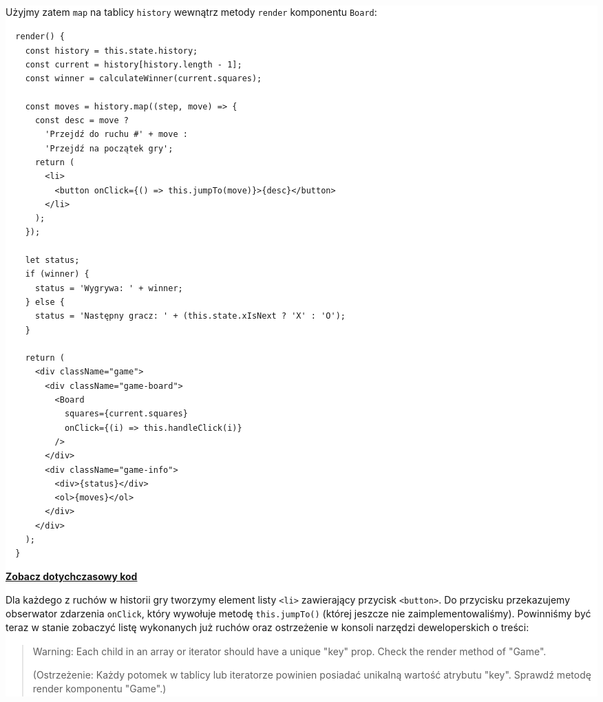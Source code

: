 Użyjmy zatem `map` na tablicy `history` wewnątrz metody `render` komponentu `Board`:

```javascript{6-15,34}
  render() {
    const history = this.state.history;
    const current = history[history.length - 1];
    const winner = calculateWinner(current.squares);

    const moves = history.map((step, move) => {
      const desc = move ?
        'Przejdź do ruchu #' + move :
        'Przejdź na początek gry';
      return (
        <li>
          <button onClick={() => this.jumpTo(move)}>{desc}</button>
        </li>
      );
    });

    let status;
    if (winner) {
      status = 'Wygrywa: ' + winner;
    } else {
      status = 'Następny gracz: ' + (this.state.xIsNext ? 'X' : 'O');
    }

    return (
      <div className="game">
        <div className="game-board">
          <Board
            squares={current.squares}
            onClick={(i) => this.handleClick(i)}
          />
        </div>
        <div className="game-info">
          <div>{status}</div>
          <ol>{moves}</ol>
        </div>
      </div>
    );
  }
```

**[Zobacz dotychczasowy kod](https://codepen.io/gaearon/pen/EmmGEa?editors=0010)**

Dla każdego z ruchów w historii gry tworzymy element listy `<li>` zawierający przycisk `<button>`. Do przycisku przekazujemy obserwator zdarzenia `onClick`, który wywołuje metodę `this.jumpTo()` (której jeszcze nie zaimplementowaliśmy). Powinniśmy być teraz w stanie zobaczyć listę wykonanych już ruchów oraz ostrzeżenie w konsoli narzędzi deweloperskich o treści:

>  Warning:
>  Each child in an array or iterator should have a unique "key" prop. Check the render method of "Game".
>
>  (Ostrzeżenie:
>  Każdy potomek w tablicy lub iteratorze powinien posiadać unikalną wartość atrybutu "key". Sprawdź metodę render komponentu "Game".)
